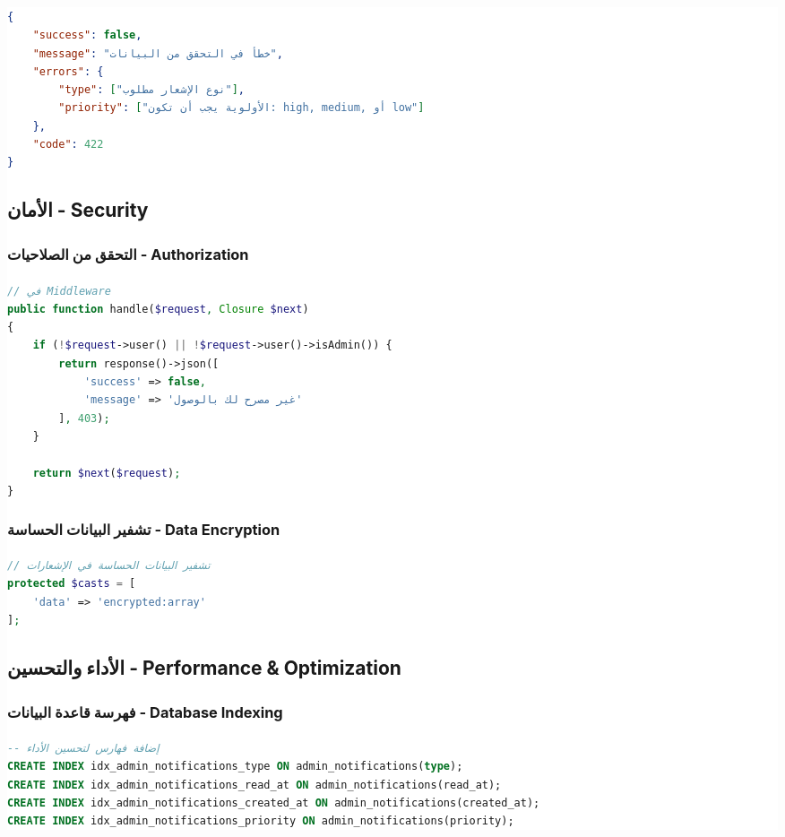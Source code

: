```json
{
    "success": false,
    "message": "خطأ في التحقق من البيانات",
    "errors": {
        "type": ["نوع الإشعار مطلوب"],
        "priority": ["الأولوية يجب أن تكون: high, medium, أو low"]
    },
    "code": 422
}
```

## الأمان - Security

### التحقق من الصلاحيات - Authorization

```php
// في Middleware
public function handle($request, Closure $next)
{
    if (!$request->user() || !$request->user()->isAdmin()) {
        return response()->json([
            'success' => false,
            'message' => 'غير مصرح لك بالوصول'
        ], 403);
    }
    
    return $next($request);
}
```

### تشفير البيانات الحساسة - Data Encryption

```php
// تشفير البيانات الحساسة في الإشعارات
protected $casts = [
    'data' => 'encrypted:array'
];
```

## الأداء والتحسين - Performance & Optimization

### فهرسة قاعدة البيانات - Database Indexing

```sql
-- إضافة فهارس لتحسين الأداء
CREATE INDEX idx_admin_notifications_type ON admin_notifications(type);
CREATE INDEX idx_admin_notifications_read_at ON admin_notifications(read_at);
CREATE INDEX idx_admin_notifications_created_at ON admin_notifications(created_at);
CREATE INDEX idx_admin_notifications_priority ON admin_notifications(priority);
```
